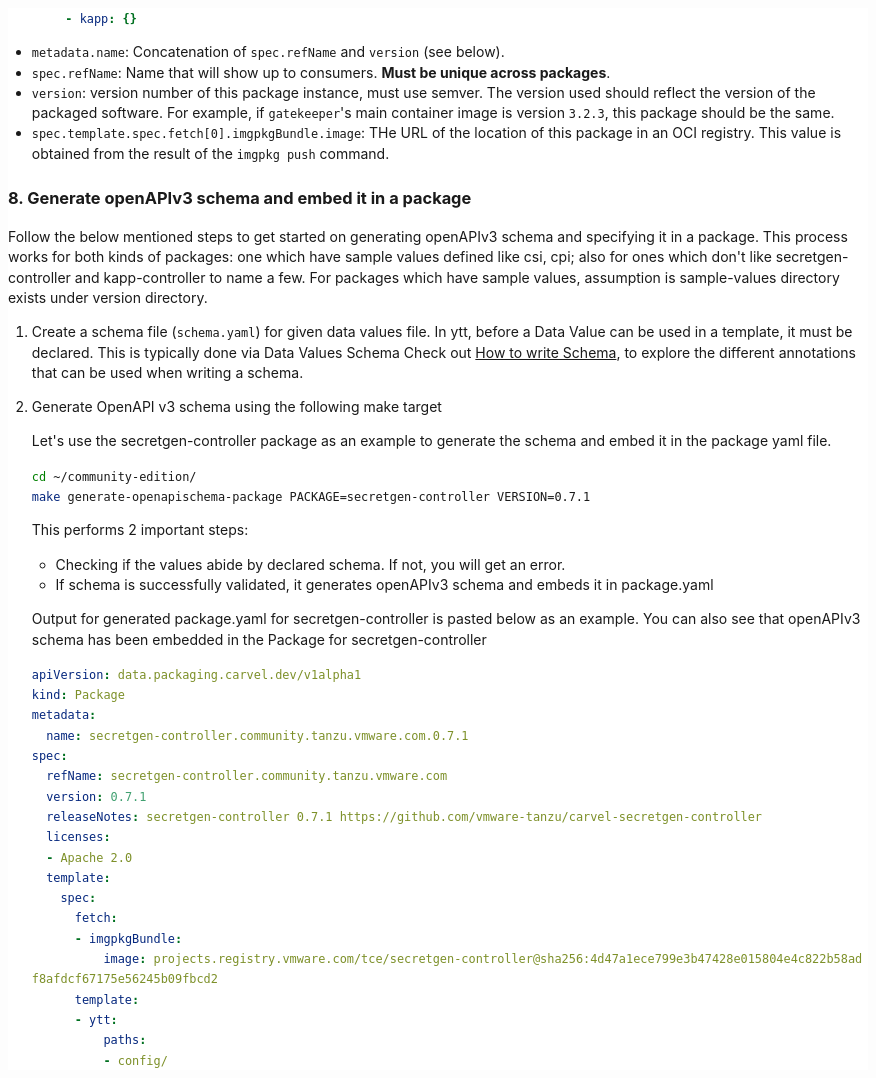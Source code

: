 ```yaml
        - kapp: {}
```

* `metadata.name`: Concatenation of `spec.refName` and `version` (see below).
* `spec.refName`: Name that will show up to consumers. **Must be unique across
  packages**.
* `version`: version number of this package instance, must use semver. The
  version used should reflect the version of the packaged software. For example,
  if `gatekeeper`'s main container image is version `3.2.3`, this
  package should be the same.
* `spec.template.spec.fetch[0].imgpkgBundle.image`: THe URL of the location of this package in an OCI registry.
  This value is obtained from the result of the `imgpkg push` command.

### 8. Generate openAPIv3 schema and embed it in a package

Follow the below mentioned steps to get started on generating openAPIv3 schema and specifying it in a package.
This process works for both kinds of packages: one which have sample values defined like csi, cpi; also for ones which don't like secretgen-controller and kapp-controller to name a few.
For packages which have sample values, assumption is sample-values directory exists under version directory.

1. Create a schema file (`schema.yaml`) for given data values file. In ytt, before a Data Value can be used in a template, it must be declared. This is typically done via Data Values Schema
   Check out [How to write Schema](https://carvel.dev/ytt/docs/latest/how-to-write-schema/), to explore the different annotations that can be used when writing a schema.

2. Generate OpenAPI v3 schema using the following make target

   Let's use the secretgen-controller package as an example to generate the schema and embed it in the package yaml file.

   ```bash
   cd ~/community-edition/
   make generate-openapischema-package PACKAGE=secretgen-controller VERSION=0.7.1
   ```

   This performs 2 important steps:
   * Checking if the values abide by declared schema. If not, you will get an error.
   * If schema is successfully validated, it generates openAPIv3 schema and embeds it in package.yaml

   Output for generated package.yaml for secretgen-controller is pasted below as an example. You can also see that openAPIv3 schema has been embedded in the Package for secretgen-controller

   ```yaml
   apiVersion: data.packaging.carvel.dev/v1alpha1
   kind: Package
   metadata:
     name: secretgen-controller.community.tanzu.vmware.com.0.7.1
   spec:
     refName: secretgen-controller.community.tanzu.vmware.com
     version: 0.7.1
     releaseNotes: secretgen-controller 0.7.1 https://github.com/vmware-tanzu/carvel-secretgen-controller
     licenses:
     - Apache 2.0
     template:
       spec:
         fetch:
         - imgpkgBundle:
             image: projects.registry.vmware.com/tce/secretgen-controller@sha256:4d47a1ece799e3b47428e015804e4c822b58adf8afdcf67175e56245b09fbcd2
         template:
         - ytt:
             paths:
             - config/
   ```